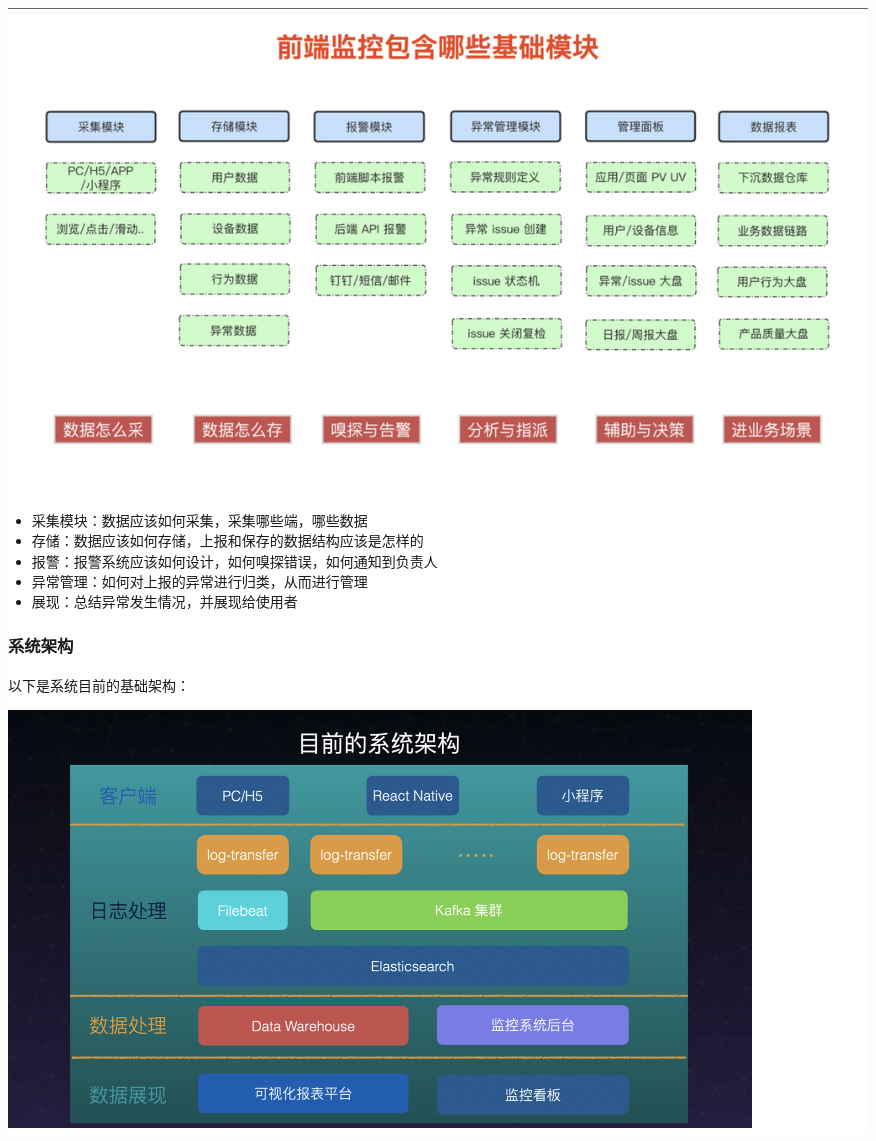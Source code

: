 ![38](./img/38.png)

* 采集模块：数据应该如何采集，采集哪些端，哪些数据
* 存储：数据应该如何存储，上报和保存的数据结构应该是怎样的
* 报警：报警系统应该如何设计，如何嗅探错误，如何通知到负责人
* 异常管理：如何对上报的异常进行归类，从而进行管理
* 展现：总结异常发生情况，并展现给使用者

### 系统架构

以下是系统目前的基础架构：

![39](./img/39.png)
